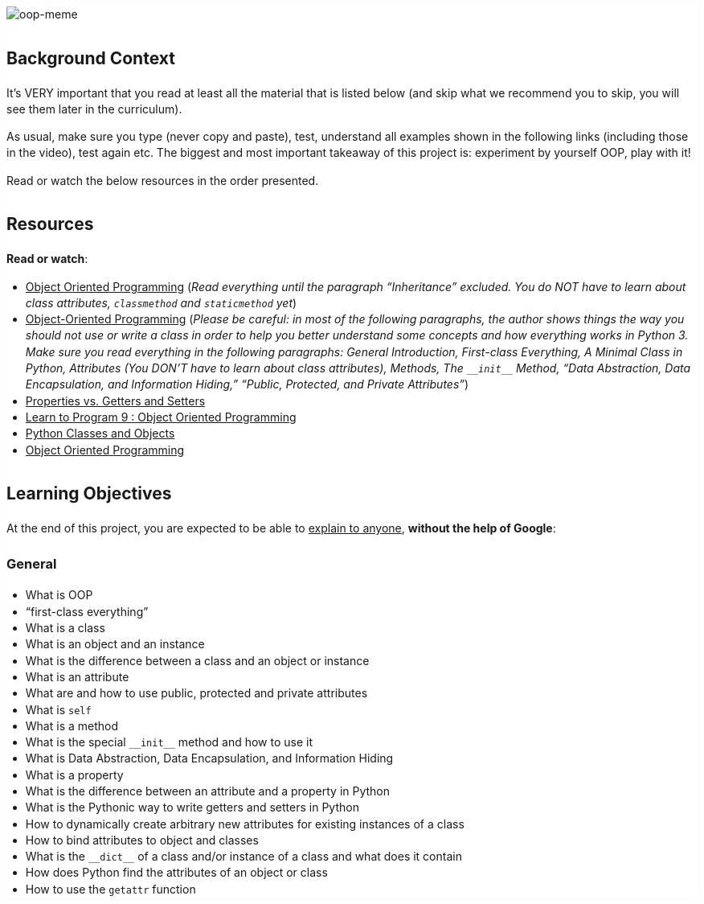 ![oop-meme](https://s3.eu-west-3.amazonaws.com/hbtn.intranet.project.files/holbertonschool-higher-level_programming+/247/oop-meme.jpg)

## Background Context

It’s VERY important that you read at least all the material that is listed below (and skip what we recommend you to skip, you will see them later in the curriculum).

As usual, make sure you type (never copy and paste), test, understand all examples shown in the following links (including those in the video), test again etc. 
The biggest and most important takeaway of this project is: experiment by yourself OOP, play with it!

Read or watch the below resources in the order presented.

## Resources

**Read or watch**:

- [Object Oriented Programming](/rltoken/5envVBirO286MdSZgZ4DoQ) (_Read everything until the paragraph “Inheritance” excluded. You do NOT have to learn about class attributes, `classmethod` and `staticmethod` yet_)
- [Object-Oriented Programming](/rltoken/sCdUrEsHLFH2NpUzI5Xx8w) (_Please *be careful*: in most of the following paragraphs, the author shows things the way you should not use or write a class in order to help you better understand some concepts and how everything works in Python 3. Make sure you read everything in the following paragraphs: General Introduction, First-class Everything, A Minimal Class in Python, Attributes (You DON’T have to learn about class attributes), Methods, The `__init__` Method, “Data Abstraction, Data Encapsulation, and Information Hiding,” “Public, Protected, and Private Attributes”_)
- [Properties vs. Getters and Setters](/rltoken/3B0RWILA_kSjK5udEbFt-A)
- [Learn to Program 9 : Object Oriented Programming](/rltoken/5u8UhnaTWX2A-G7LICKCDw)
- [Python Classes and Objects](/rltoken/cwqg7Ud04LTDsatPT17CaQ)
- [Object Oriented Programming](/rltoken/6cZhWLe083CJERYLjAM0BQ)

## Learning Objectives

At the end of this project, you are expected to be able to [explain to anyone](/rltoken/gwuqSZXS7ElRbiObQzDcTg), **without the help of Google**:

### General

- What is OOP
- “first-class everything”
- What is a class
- What is an object and an instance
- What is the difference between a class and an object or instance
- What is an attribute
- What are and how to use public, protected and private attributes
- What is `self`
- What is a method
- What is the special `__init__` method and how to use it
- What is Data Abstraction, Data Encapsulation, and Information Hiding
- What is a property
- What is the difference between an attribute and a property in Python
- What is the Pythonic way to write getters and setters in Python
- How to dynamically create arbitrary new attributes for existing instances of a class
- How to bind attributes to object and classes
- What is the `__dict__` of a class and/or instance of a class and what does it contain
- How does Python find the attributes of an object or class
- How to use the `getattr` function
